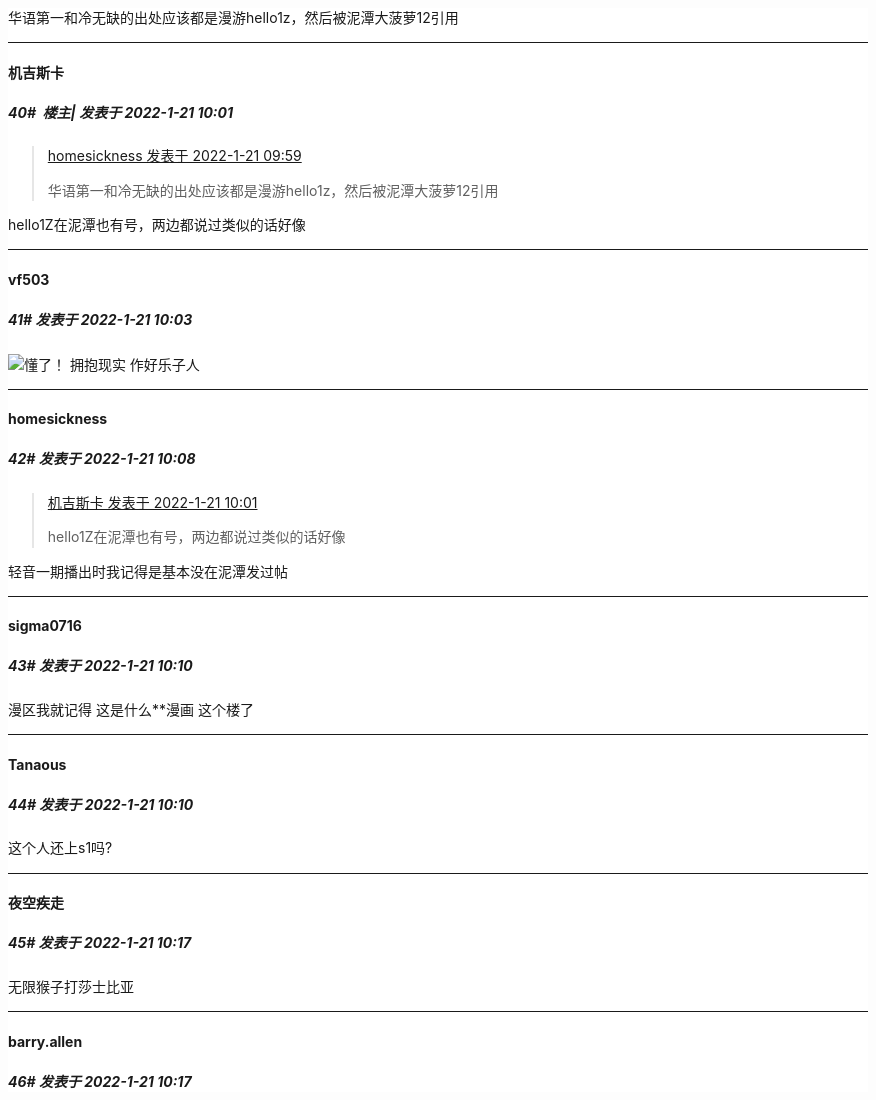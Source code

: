 华语第一和冷无缺的出处应该都是漫游hello1z，然后被泥潭大菠萝12引用

*****

####  机吉斯卡  
##### 40#         楼主| 发表于 2022-1-21 10:01

<blockquote><a href="httphttps://bbs.saraba1st.com/2b/forum.php?mod=redirect&amp;goto=findpost&amp;pid=54375229&amp;ptid=2048500" target="_blank">homesickness 发表于 2022-1-21 09:59</a>

华语第一和冷无缺的出处应该都是漫游hello1z，然后被泥潭大菠萝12引用</blockquote>
hello1Z在泥潭也有号，两边都说过类似的话好像

*****

####  vf503  
##### 41#       发表于 2022-1-21 10:03

<img src="https://static.saraba1st.com/image/smiley/face2017/067.png" referrerpolicy="no-referrer">懂了！ 拥抱现实 作好乐子人 

*****

####  homesickness  
##### 42#       发表于 2022-1-21 10:08

<blockquote><a href="httphttps://bbs.saraba1st.com/2b/forum.php?mod=redirect&amp;goto=findpost&amp;pid=54375243&amp;ptid=2048500" target="_blank">机吉斯卡 发表于 2022-1-21 10:01</a>

hello1Z在泥潭也有号，两边都说过类似的话好像</blockquote>
轻音一期播出时我记得是基本没在泥潭发过帖

*****

####  sigma0716  
##### 43#       发表于 2022-1-21 10:10

漫区我就记得 这是什么**漫画 这个楼了

*****

####  Tanaous  
##### 44#       发表于 2022-1-21 10:10

这个人还上s1吗?

*****

####  夜空疾走  
##### 45#       发表于 2022-1-21 10:17

无限猴子打莎士比亚

*****

####  barry.allen  
##### 46#       发表于 2022-1-21 10:17
